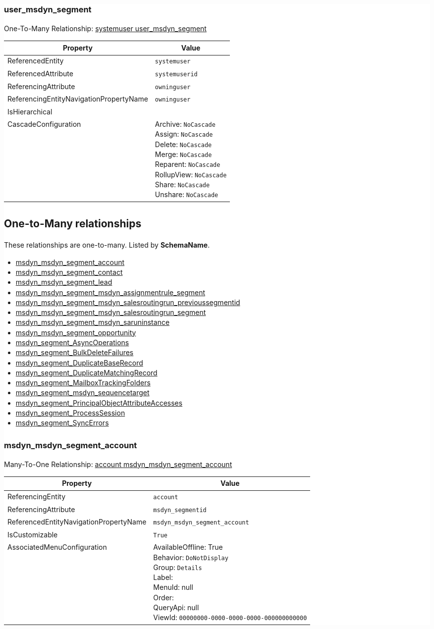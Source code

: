 ### <a name="BKMK_user_msdyn_segment"></a> user_msdyn_segment

One-To-Many Relationship: [systemuser user_msdyn_segment](systemuser.md#BKMK_user_msdyn_segment)

|Property|Value|
|---|---|
|ReferencedEntity|`systemuser`|
|ReferencedAttribute|`systemuserid`|
|ReferencingAttribute|`owninguser`|
|ReferencingEntityNavigationPropertyName|`owninguser`|
|IsHierarchical||
|CascadeConfiguration|Archive: `NoCascade`<br />Assign: `NoCascade`<br />Delete: `NoCascade`<br />Merge: `NoCascade`<br />Reparent: `NoCascade`<br />RollupView: `NoCascade`<br />Share: `NoCascade`<br />Unshare: `NoCascade`|


## One-to-Many relationships

These relationships are one-to-many. Listed by **SchemaName**.

- [msdyn_msdyn_segment_account](#BKMK_msdyn_msdyn_segment_account)
- [msdyn_msdyn_segment_contact](#BKMK_msdyn_msdyn_segment_contact)
- [msdyn_msdyn_segment_lead](#BKMK_msdyn_msdyn_segment_lead)
- [msdyn_msdyn_segment_msdyn_assignmentrule_segment](#BKMK_msdyn_msdyn_segment_msdyn_assignmentrule_segment)
- [msdyn_msdyn_segment_msdyn_salesroutingrun_previoussegmentid](#BKMK_msdyn_msdyn_segment_msdyn_salesroutingrun_previoussegmentid)
- [msdyn_msdyn_segment_msdyn_salesroutingrun_segment](#BKMK_msdyn_msdyn_segment_msdyn_salesroutingrun_segment)
- [msdyn_msdyn_segment_msdyn_saruninstance](#BKMK_msdyn_msdyn_segment_msdyn_saruninstance)
- [msdyn_msdyn_segment_opportunity](#BKMK_msdyn_msdyn_segment_opportunity)
- [msdyn_segment_AsyncOperations](#BKMK_msdyn_segment_AsyncOperations)
- [msdyn_segment_BulkDeleteFailures](#BKMK_msdyn_segment_BulkDeleteFailures)
- [msdyn_segment_DuplicateBaseRecord](#BKMK_msdyn_segment_DuplicateBaseRecord)
- [msdyn_segment_DuplicateMatchingRecord](#BKMK_msdyn_segment_DuplicateMatchingRecord)
- [msdyn_segment_MailboxTrackingFolders](#BKMK_msdyn_segment_MailboxTrackingFolders)
- [msdyn_segment_msdyn_sequencetarget](#BKMK_msdyn_segment_msdyn_sequencetarget)
- [msdyn_segment_PrincipalObjectAttributeAccesses](#BKMK_msdyn_segment_PrincipalObjectAttributeAccesses)
- [msdyn_segment_ProcessSession](#BKMK_msdyn_segment_ProcessSession)
- [msdyn_segment_SyncErrors](#BKMK_msdyn_segment_SyncErrors)

### <a name="BKMK_msdyn_msdyn_segment_account"></a> msdyn_msdyn_segment_account

Many-To-One Relationship: [account msdyn_msdyn_segment_account](account.md#BKMK_msdyn_msdyn_segment_account)

|Property|Value|
|---|---|
|ReferencingEntity|`account`|
|ReferencingAttribute|`msdyn_segmentid`|
|ReferencedEntityNavigationPropertyName|`msdyn_msdyn_segment_account`|
|IsCustomizable|`True`|
|AssociatedMenuConfiguration|AvailableOffline: True<br />Behavior: `DoNotDisplay`<br />Group: `Details`<br />Label: <br />MenuId: null<br />Order: <br />QueryApi: null<br />ViewId: `00000000-0000-0000-0000-000000000000`|
